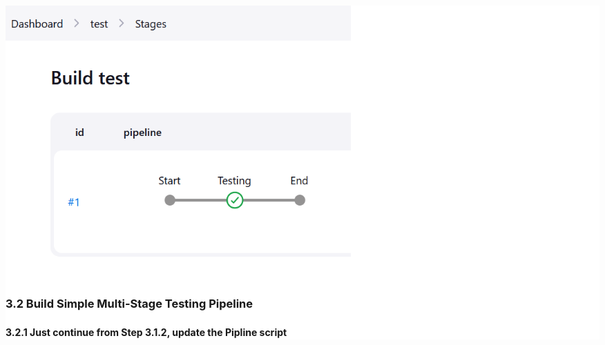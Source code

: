 <img src="./Images/Test Pipeline Stages.png" alt="Alt Text" width="500">

### 3.2 Build Simple Multi-Stage Testing Pipeline

#### 3.2.1 Just continue from Step 3.1.2, update the Pipline script
